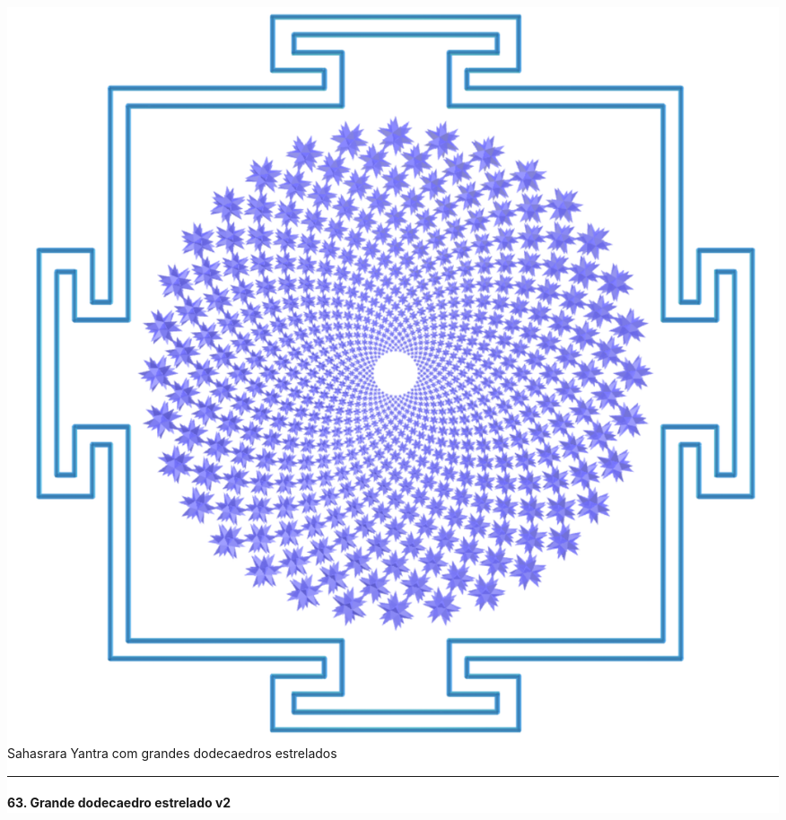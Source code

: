 <a href="../vr/model31.htm" target="_blank" title="modelo 3D" class="fotoB"><img src="../ar/61A.png" class="foto" alt="Sahasrara Yantra com grandes dodecaedros estrelados"></a>
 <br>Sahasrara Yantra com grandes dodecaedros estrelados
 <br>
<hr>
<h4>63. Grande dodecaedro estrelado v2</h4>